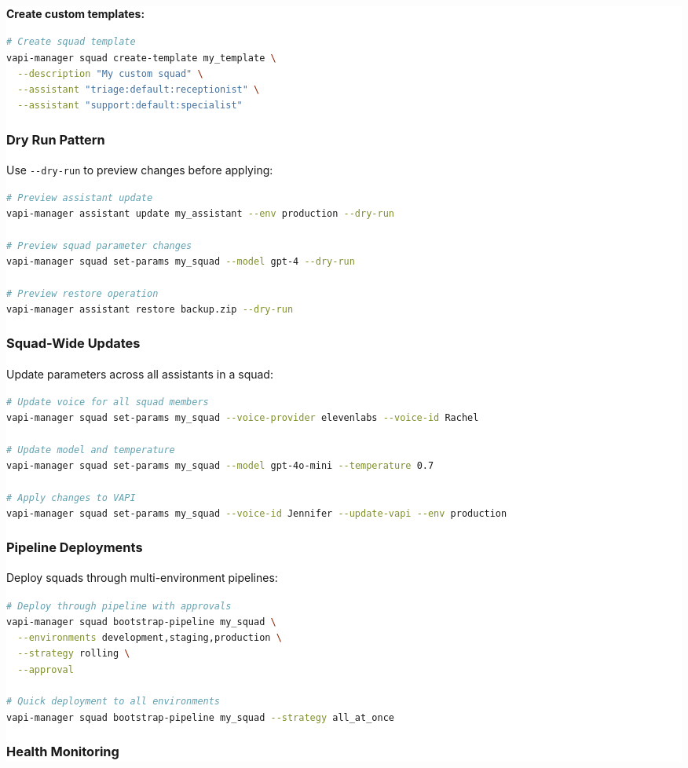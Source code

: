 **Create custom templates:**
```bash
# Create squad template
vapi-manager squad create-template my_template \
  --description "My custom squad" \
  --assistant "triage:default:receptionist" \
  --assistant "support:default:specialist"
```

### Dry Run Pattern

Use `--dry-run` to preview changes before applying:

```bash
# Preview assistant update
vapi-manager assistant update my_assistant --env production --dry-run

# Preview squad parameter changes
vapi-manager squad set-params my_squad --model gpt-4 --dry-run

# Preview restore operation
vapi-manager assistant restore backup.zip --dry-run
```

### Squad-Wide Updates

Update parameters across all assistants in a squad:

```bash
# Update voice for all squad members
vapi-manager squad set-params my_squad --voice-provider elevenlabs --voice-id Rachel

# Update model and temperature
vapi-manager squad set-params my_squad --model gpt-4o-mini --temperature 0.7

# Apply changes to VAPI
vapi-manager squad set-params my_squad --voice-id Jennifer --update-vapi --env production
```

### Pipeline Deployments

Deploy squads through multi-environment pipelines:

```bash
# Deploy through pipeline with approvals
vapi-manager squad bootstrap-pipeline my_squad \
  --environments development,staging,production \
  --strategy rolling \
  --approval

# Quick deployment to all environments
vapi-manager squad bootstrap-pipeline my_squad --strategy all_at_once
```

### Health Monitoring

